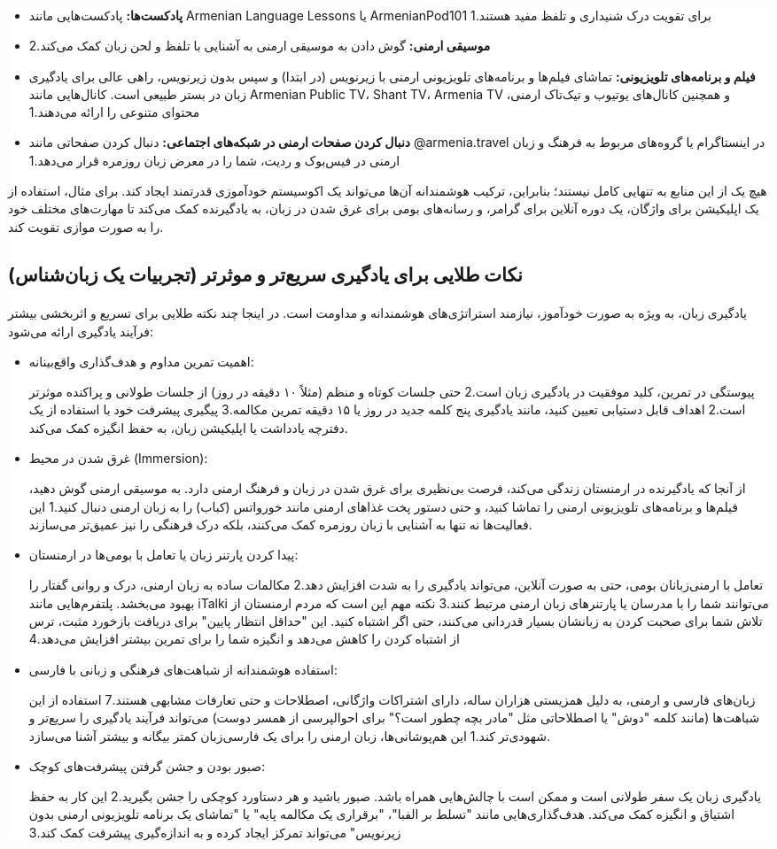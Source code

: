- **پادکست‌ها:** پادکست‌هایی مانند Armenian Language Lessons یا ArmenianPod101 برای تقویت درک شنیداری و تلفظ مفید هستند.1
    
- **موسیقی ارمنی:** گوش دادن به موسیقی ارمنی به آشنایی با تلفظ و لحن زبان کمک می‌کند.2
    
- **فیلم و برنامه‌های تلویزیونی:** تماشای فیلم‌ها و برنامه‌های تلویزیونی ارمنی با زیرنویس (در ابتدا) و سپس بدون زیرنویس، راهی عالی برای یادگیری زبان در بستر طبیعی است. کانال‌هایی مانند Armenian Public TV، Shant TV، Armenia TV و همچنین کانال‌های یوتیوب و تیک‌تاک ارمنی، محتوای متنوعی را ارائه می‌دهند.1
    
- **دنبال کردن صفحات ارمنی در شبکه‌های اجتماعی:** دنبال کردن صفحاتی مانند @armenia.travel در اینستاگرام یا گروه‌های مربوط به فرهنگ و زبان ارمنی در فیس‌بوک و ردیت، شما را در معرض زبان روزمره قرار می‌دهد.1
    

هیچ یک از این منابع به تنهایی کامل نیستند؛ بنابراین، ترکیب هوشمندانه آن‌ها می‌تواند یک اکوسیستم خودآموزی قدرتمند ایجاد کند. برای مثال، استفاده از یک اپلیکیشن برای واژگان، یک دوره آنلاین برای گرامر، و رسانه‌های بومی برای غرق شدن در زبان، به یادگیرنده کمک می‌کند تا مهارت‌های مختلف خود را به صورت موازی تقویت کند.

## نکات طلایی برای یادگیری سریع‌تر و موثرتر (تجربیات یک زبان‌شناس)

یادگیری زبان، به ویژه به صورت خودآموز، نیازمند استراتژی‌های هوشمندانه و مداومت است. در اینجا چند نکته طلایی برای تسریع و اثربخشی بیشتر فرآیند یادگیری ارائه می‌شود:

- اهمیت تمرین مداوم و هدف‌گذاری واقع‌بینانه:
    
    پیوستگی در تمرین، کلید موفقیت در یادگیری زبان است.2 حتی جلسات کوتاه و منظم (مثلاً ۱۰ دقیقه در روز) از جلسات طولانی و پراکنده موثرتر است.2 اهداف قابل دستیابی تعیین کنید، مانند یادگیری پنج کلمه جدید در روز یا ۱۵ دقیقه تمرین مکالمه.3 پیگیری پیشرفت خود با استفاده از یک دفترچه یادداشت یا اپلیکیشن زبان، به حفظ انگیزه کمک می‌کند.
    
- غرق شدن در محیط (Immersion):
    
    از آنجا که یادگیرنده در ارمنستان زندگی می‌کند، فرصت بی‌نظیری برای غرق شدن در زبان و فرهنگ ارمنی دارد. به موسیقی ارمنی گوش دهید، فیلم‌ها و برنامه‌های تلویزیونی ارمنی را تماشا کنید، و حتی دستور پخت غذاهای ارمنی مانند خورواتس (کباب) را به زبان ارمنی دنبال کنید.1 این فعالیت‌ها نه تنها به آشنایی با زبان روزمره کمک می‌کنند، بلکه درک فرهنگی را نیز عمیق‌تر می‌سازند.
    
- پیدا کردن پارتنر زبان یا تعامل با بومی‌ها در ارمنستان:
    
    تعامل با ارمنی‌زبانان بومی، حتی به صورت آنلاین، می‌تواند یادگیری را به شدت افزایش دهد.2 مکالمات ساده به زبان ارمنی، درک و روانی گفتار را بهبود می‌بخشد. پلتفرم‌هایی مانند iTalki می‌توانند شما را با مدرسان یا پارتنرهای زبان ارمنی مرتبط کنند.3 نکته مهم این است که مردم ارمنستان از تلاش شما برای صحبت کردن به زبانشان بسیار قدردانی می‌کنند، حتی اگر اشتباه کنید. این "حداقل انتظار پایین" برای دریافت بازخورد مثبت، ترس از اشتباه کردن را کاهش می‌دهد و انگیزه شما را برای تمرین بیشتر افزایش می‌دهد.4
    
- استفاده هوشمندانه از شباهت‌های فرهنگی و زبانی با فارسی:
    
    زبان‌های فارسی و ارمنی، به دلیل همزیستی هزاران ساله، دارای اشتراکات واژگانی، اصطلاحات و حتی تعارفات مشابهی هستند.7 استفاده از این شباهت‌ها (مانند کلمه "دوش" یا اصطلاحاتی مثل "مادر بچه چطور است؟" برای احوالپرسی از همسر دوست) می‌تواند فرآیند یادگیری را سریع‌تر و شهودی‌تر کند.1 این هم‌پوشانی‌ها، زبان ارمنی را برای یک فارسی‌زبان کمتر بیگانه و بیشتر آشنا می‌سازد.
    
- صبور بودن و جشن گرفتن پیشرفت‌های کوچک:
    
    یادگیری زبان یک سفر طولانی است و ممکن است با چالش‌هایی همراه باشد. صبور باشید و هر دستاورد کوچکی را جشن بگیرید.2 این کار به حفظ اشتیاق و انگیزه کمک می‌کند. هدف‌گذاری‌هایی مانند "تسلط بر الفبا"، "برقراری یک مکالمه پایه" یا "تماشای یک برنامه تلویزیونی ارمنی بدون زیرنویس" می‌تواند تمرکز ایجاد کرده و به اندازه‌گیری پیشرفت کمک کند.3
    